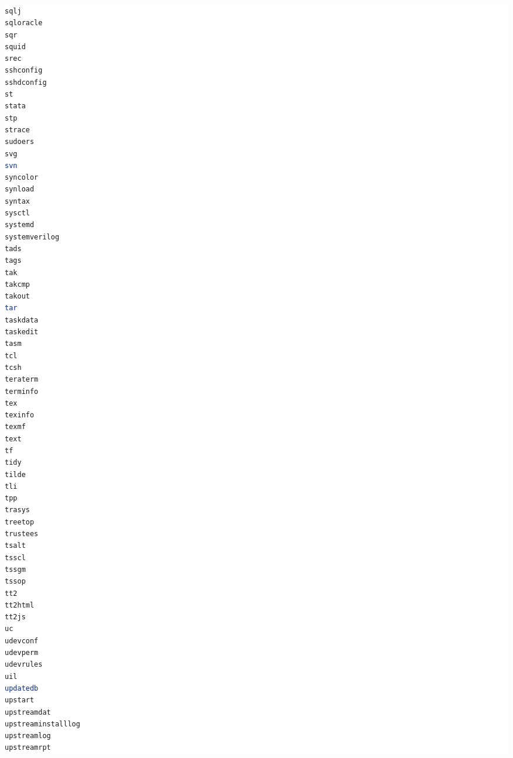 ```bash
sqlj
sqloracle
sqr
squid
srec
sshconfig
sshdconfig
st
stata
stp
strace
sudoers
svg
svn
syncolor
synload
syntax
sysctl
systemd
systemverilog
tads
tags
tak
takcmp
takout
tar
taskdata
taskedit
tasm
tcl
tcsh
teraterm
terminfo
tex
texinfo
texmf
text
tf
tidy
tilde
tli
tpp
trasys
treetop
trustees
tsalt
tsscl
tssgm
tssop
tt2
tt2html
tt2js
uc
udevconf
udevperm
udevrules
uil
updatedb
upstart
upstreamdat
upstreaminstalllog
upstreamlog
upstreamrpt
```